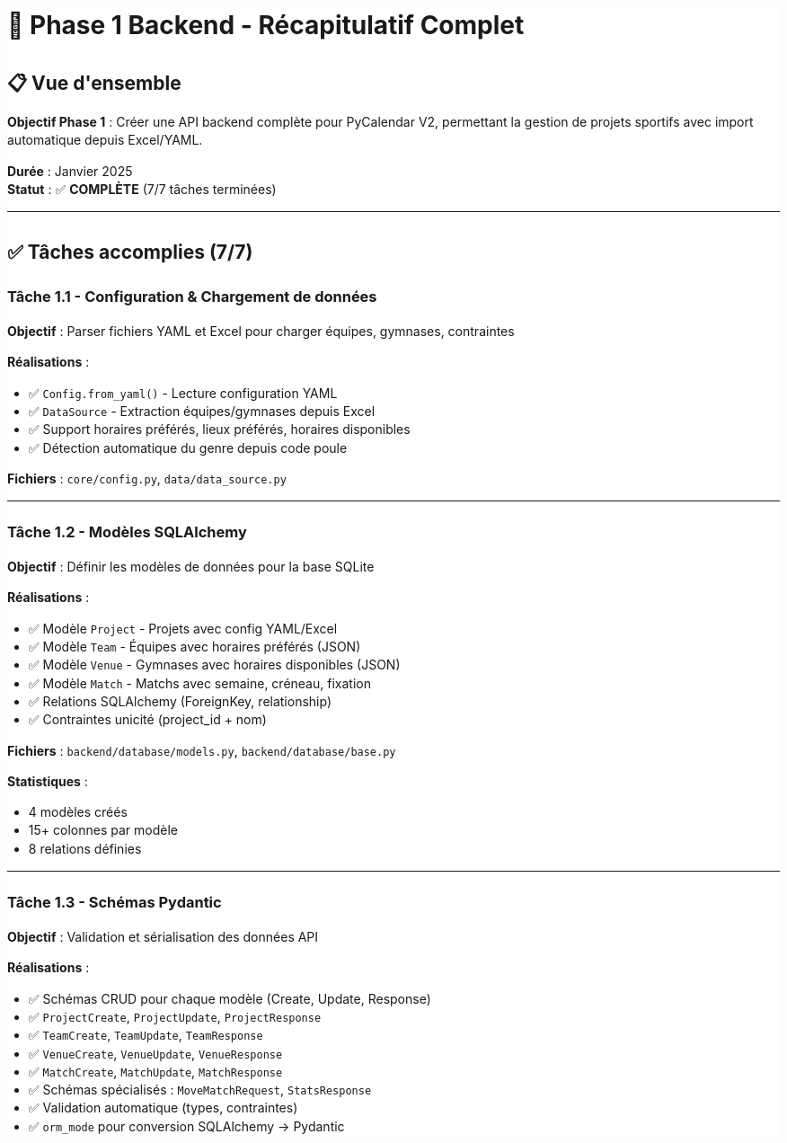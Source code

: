 # 🎉 Phase 1 Backend - Récapitulatif Complet

## 📋 Vue d'ensemble

**Objectif Phase 1** : Créer une API backend complète pour PyCalendar V2, permettant la gestion de projets sportifs avec import automatique depuis Excel/YAML.

**Durée** : Janvier 2025  
**Statut** : ✅ **COMPLÈTE** (7/7 tâches terminées)

---

## ✅ Tâches accomplies (7/7)

### Tâche 1.1 - Configuration & Chargement de données
**Objectif** : Parser fichiers YAML et Excel pour charger équipes, gymnases, contraintes

**Réalisations** :
- ✅ `Config.from_yaml()` - Lecture configuration YAML
- ✅ `DataSource` - Extraction équipes/gymnases depuis Excel
- ✅ Support horaires préférés, lieux préférés, horaires disponibles
- ✅ Détection automatique du genre depuis code poule

**Fichiers** : `core/config.py`, `data/data_source.py`

---

### Tâche 1.2 - Modèles SQLAlchemy
**Objectif** : Définir les modèles de données pour la base SQLite

**Réalisations** :
- ✅ Modèle `Project` - Projets avec config YAML/Excel
- ✅ Modèle `Team` - Équipes avec horaires préférés (JSON)
- ✅ Modèle `Venue` - Gymnases avec horaires disponibles (JSON)
- ✅ Modèle `Match` - Matchs avec semaine, créneau, fixation
- ✅ Relations SQLAlchemy (ForeignKey, relationship)
- ✅ Contraintes unicité (project_id + nom)

**Fichiers** : `backend/database/models.py`, `backend/database/base.py`

**Statistiques** :
- 4 modèles créés
- 15+ colonnes par modèle
- 8 relations définies

---

### Tâche 1.3 - Schémas Pydantic
**Objectif** : Validation et sérialisation des données API

**Réalisations** :
- ✅ Schémas CRUD pour chaque modèle (Create, Update, Response)
- ✅ `ProjectCreate`, `ProjectUpdate`, `ProjectResponse`
- ✅ `TeamCreate`, `TeamUpdate`, `TeamResponse`
- ✅ `VenueCreate`, `VenueUpdate`, `VenueResponse`
- ✅ `MatchCreate`, `MatchUpdate`, `MatchResponse`
- ✅ Schémas spécialisés : `MoveMatchRequest`, `StatsResponse`
- ✅ Validation automatique (types, contraintes)
- ✅ `orm_mode` pour conversion SQLAlchemy → Pydantic
